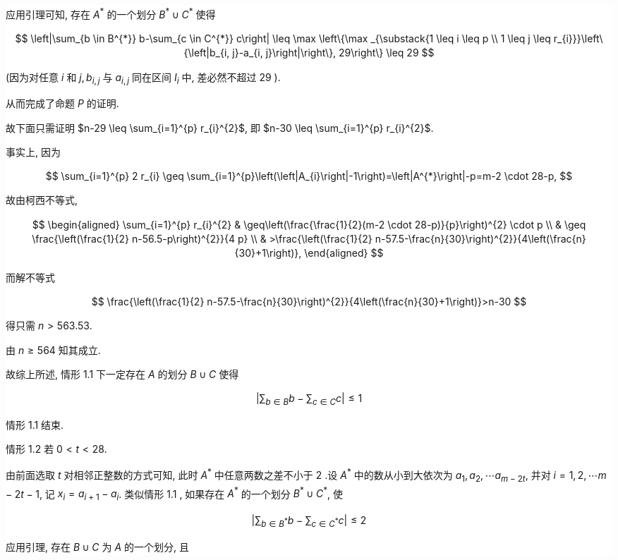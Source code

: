 应用引理可知, 存在 $A^{*}$ 的一个划分 $B^{*} \cup C^{*}$ 使得

$$
\left|\sum_{b \in B^{*}} b-\sum_{c \in C^{*}} c\right| \leq \max \left\{\max _{\substack{1 \leq i \leq p \\ 1 \leq j \leq r_{i}}}\left\{\left|b_{i, j}-a_{i, j}\right|\right\}, 29\right\} \leq 29
$$

(因为对任意 $i$ 和 $j, b_{i, j}$ 与 $a_{i, j}$ 同在区间 $I_{i}$ 中, 差必然不超过 29 ).

从而完成了命题 $P$ 的证明.

故下面只需证明 $n-29 \leq \sum_{i=1}^{p} r_{i}^{2}$, 即 $n-30 \leq \sum_{i=1}^{p} r_{i}^{2}$.

事实上, 因为

$$
\sum_{i=1}^{p} 2 r_{i} \geq \sum_{i=1}^{p}\left(\left|A_{i}\right|-1\right)=\left|A^{*}\right|-p=m-2 \cdot 28-p,
$$

故由柯西不等式,

$$
\begin{aligned}
\sum_{i=1}^{p} r_{i}^{2} & \geq\left(\frac{\frac{1}{2}(m-2 \cdot 28-p)}{p}\right)^{2} \cdot p \\
& \geq \frac{\left(\frac{1}{2} n-56.5-p\right)^{2}}{4 p} \\
& >\frac{\left(\frac{1}{2} n-57.5-\frac{n}{30}\right)^{2}}{4\left(\frac{n}{30}+1\right)},
\end{aligned}
$$

而解不等式

$$
\frac{\left(\frac{1}{2} n-57.5-\frac{n}{30}\right)^{2}}{4\left(\frac{n}{30}+1\right)}>n-30
$$

得只需 $n>563.53$.

由 $n \geq 564$ 知其成立.

故综上所述, 情形 1.1 下一定存在 $A$ 的划分 $B \cup C$ 使得

$$
\left|\sum_{b \in B} b-\sum_{c \in C} c\right| \leq 1
$$

情形 1.1 结束.

情形 1.2 若 $0<t<28$.

由前面选取 $t$ 对相邻正整数的方式可知, 此时 $A^{*}$ 中任意两数之差不小于 2 .设 $A^{*}$ 中的数从小到大依次为 $a_{1}, a_{2}, \cdots a_{m-2 t}$, 并对 $i=1,2, \cdots m-2 t-1$, 记 $x_{i}=a_{i+1}-a_{i}$.
类似情形 1.1 , 如果存在 $A^{*}$ 的一个划分 $B^{*} \cup C^{*}$, 使

$$
\left|\sum_{b \in B^{*}} b-\sum_{c \in C^{*}} c\right| \leq 2
$$

应用引理, 存在 $B \cup C$ 为 $A$ 的一个划分, 且
